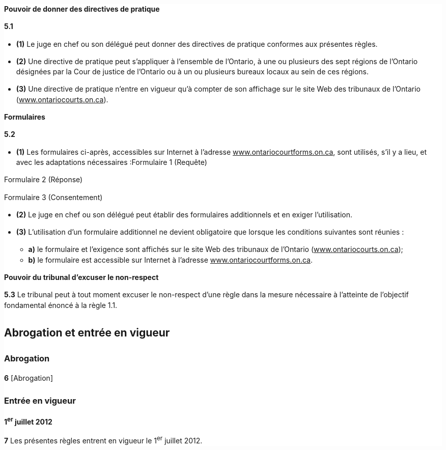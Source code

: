 **Pouvoir de donner des directives de pratique**

**5.1** 

- **(1)** Le juge en chef ou son délégué peut donner des directives de pratique conformes aux présentes règles.

- **(2)** Une directive de pratique peut s’appliquer à l’ensemble de l’Ontario, à une ou plusieurs des sept régions de l’Ontario désignées par la Cour de justice de l’Ontario ou à un ou plusieurs bureaux locaux au sein de ces régions.

- **(3)** Une directive de pratique n’entre en vigueur qu’à compter de son affichage sur le site Web des tribunaux de l’Ontario (www.ontariocourts.on.ca).




**Formulaires**

**5.2** 

- **(1)** Les formulaires ci-après, accessibles sur Internet à l’adresse www.ontariocourtforms.on.ca, sont utilisés, s’il y a lieu, et avec les adaptations nécessaires :Formulaire 1 (Requête)

Formulaire 2 (Réponse)

Formulaire 3 (Consentement)



- **(2)** Le juge en chef ou son délégué peut établir des formulaires additionnels et en exiger l’utilisation.

- **(3)** L’utilisation d’un formulaire additionnel ne devient obligatoire que lorsque les conditions suivantes sont réunies :
	- **a)** le formulaire et l’exigence sont affichés sur le site Web des tribunaux de l’Ontario (www.ontariocourts.on.ca);
	- **b)** le formulaire est accessible sur Internet à l’adresse www.ontariocourtforms.on.ca.




**Pouvoir du tribunal d’excuser le non-respect**

**5.3** Le tribunal peut à tout moment excuser le non-respect d’une règle dans la mesure nécessaire à l’atteinte de l’objectif fondamental énoncé à la règle 1.1.




## Abrogation et entrée en vigueur



### Abrogation


**6** [Abrogation]




### Entrée en vigueur



**1<sup>er</sup> juillet 2012**

**7** Les présentes règles entrent en vigueur le 1<sup>er</sup> juillet 2012.


